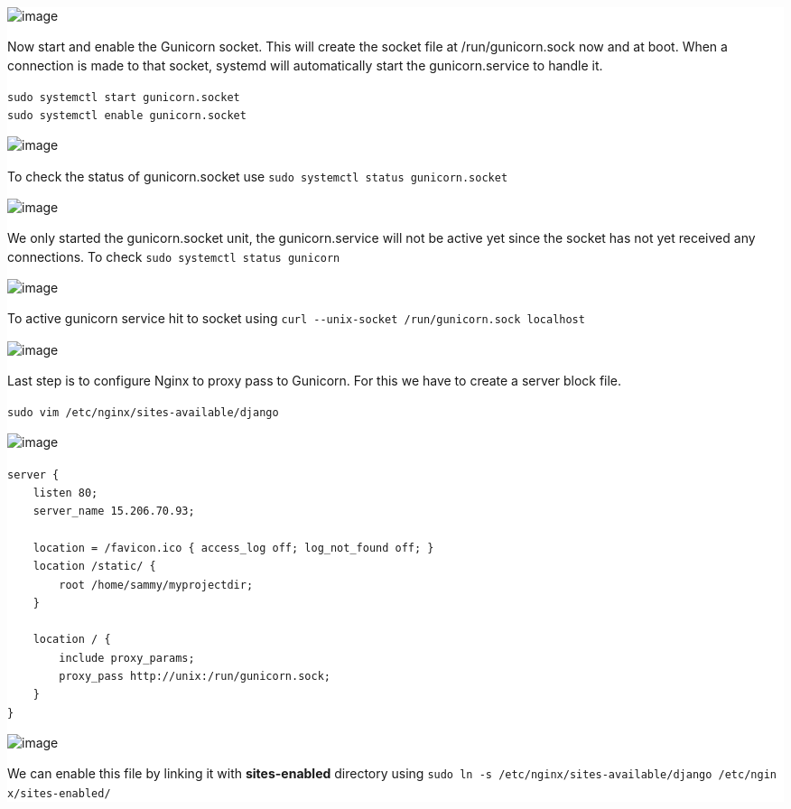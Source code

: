 ![image](https://user-images.githubusercontent.com/74168188/180637525-c4798e89-ad47-4785-8e95-a4d4d5206ecb.png)

Now start and enable the Gunicorn socket. This will create the socket file at /run/gunicorn.sock now and at boot. When a connection is made to that socket, systemd will automatically start the gunicorn.service to handle it.

```
sudo systemctl start gunicorn.socket
sudo systemctl enable gunicorn.socket
```

![image](https://user-images.githubusercontent.com/74168188/180636261-88bcf87e-1d43-4309-9601-37ce75d56ec4.png)

To check the status of gunicorn.socket use ```sudo systemctl status gunicorn.socket```

![image](https://user-images.githubusercontent.com/74168188/180636298-2f68b73d-eea2-46da-a82d-56a37b273a6e.png)

We only started the gunicorn.socket unit, the gunicorn.service will not be active yet since the socket has not yet received any connections. To check ```sudo systemctl status gunicorn```

![image](https://user-images.githubusercontent.com/74168188/180636417-a050c4e5-399b-4cfe-9b88-0a64353502b7.png)

To active gunicorn service hit to socket using ```curl --unix-socket /run/gunicorn.sock localhost```

![image](https://user-images.githubusercontent.com/74168188/180640134-9fa1406c-4622-4d8a-8d4e-e7d3b18ff71c.png)

Last step is to configure Nginx to proxy pass to Gunicorn. For this we have to create a server block file.
```
sudo vim /etc/nginx/sites-available/django
```
![image](https://user-images.githubusercontent.com/74168188/180640510-cbdf6d2c-073b-4017-8571-24c9264aface.png)

```
server {
    listen 80;
    server_name 15.206.70.93;

    location = /favicon.ico { access_log off; log_not_found off; }
    location /static/ {
        root /home/sammy/myprojectdir;
    }

    location / {
        include proxy_params;
        proxy_pass http://unix:/run/gunicorn.sock;
    }
}
```

![image](https://user-images.githubusercontent.com/74168188/180640576-34394e31-0c39-4769-9818-5fa5f28c51c1.png)

We can enable this file by linking it with **sites-enabled** directory using ```sudo ln -s /etc/nginx/sites-available/django /etc/nginx/sites-enabled/```
